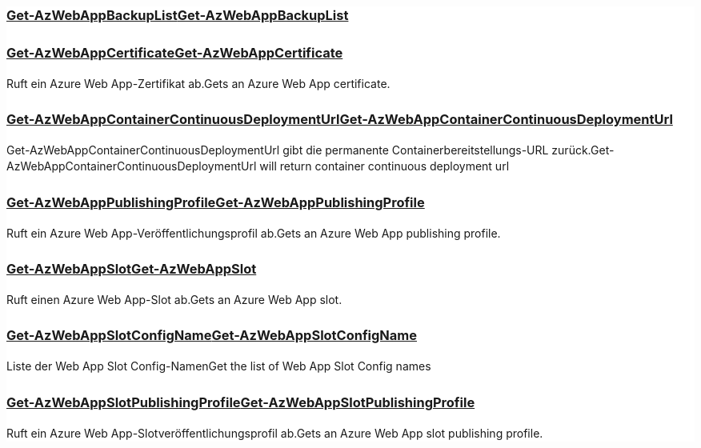 
### [<span data-ttu-id="63b30-122">Get-AzWebAppBackupList</span><span class="sxs-lookup"><span data-stu-id="63b30-122">Get-AzWebAppBackupList</span></span>](Get-AzWebAppBackupList.md)


### [<span data-ttu-id="63b30-123">Get-AzWebAppCertificate</span><span class="sxs-lookup"><span data-stu-id="63b30-123">Get-AzWebAppCertificate</span></span>](Get-AzWebAppCertificate.md)
<span data-ttu-id="63b30-124">Ruft ein Azure Web App-Zertifikat ab.</span><span class="sxs-lookup"><span data-stu-id="63b30-124">Gets an Azure Web App certificate.</span></span>

### [<span data-ttu-id="63b30-125">Get-AzWebAppContainerContinuousDeploymentUrl</span><span class="sxs-lookup"><span data-stu-id="63b30-125">Get-AzWebAppContainerContinuousDeploymentUrl</span></span>](Get-AzWebAppContainerContinuousDeploymentUrl.md)
<span data-ttu-id="63b30-126">Get-AzWebAppContainerContinuousDeploymentUrl gibt die permanente Containerbereitstellungs-URL zurück.</span><span class="sxs-lookup"><span data-stu-id="63b30-126">Get-AzWebAppContainerContinuousDeploymentUrl will return container continuous deployment url</span></span>

### [<span data-ttu-id="63b30-127">Get-AzWebAppPublishingProfile</span><span class="sxs-lookup"><span data-stu-id="63b30-127">Get-AzWebAppPublishingProfile</span></span>](Get-AzWebAppPublishingProfile.md)
<span data-ttu-id="63b30-128">Ruft ein Azure Web App-Veröffentlichungsprofil ab.</span><span class="sxs-lookup"><span data-stu-id="63b30-128">Gets an Azure Web App publishing profile.</span></span>

### [<span data-ttu-id="63b30-129">Get-AzWebAppSlot</span><span class="sxs-lookup"><span data-stu-id="63b30-129">Get-AzWebAppSlot</span></span>](Get-AzWebAppSlot.md)
<span data-ttu-id="63b30-130">Ruft einen Azure Web App-Slot ab.</span><span class="sxs-lookup"><span data-stu-id="63b30-130">Gets an Azure Web App slot.</span></span>

### [<span data-ttu-id="63b30-131">Get-AzWebAppSlotConfigName</span><span class="sxs-lookup"><span data-stu-id="63b30-131">Get-AzWebAppSlotConfigName</span></span>](Get-AzWebAppSlotConfigName.md)
<span data-ttu-id="63b30-132">Liste der Web App Slot Config-Namen</span><span class="sxs-lookup"><span data-stu-id="63b30-132">Get the list of Web App Slot Config names</span></span>

### [<span data-ttu-id="63b30-133">Get-AzWebAppSlotPublishingProfile</span><span class="sxs-lookup"><span data-stu-id="63b30-133">Get-AzWebAppSlotPublishingProfile</span></span>](Get-AzWebAppSlotPublishingProfile.md)
<span data-ttu-id="63b30-134">Ruft ein Azure Web App-Slotveröffentlichungsprofil ab.</span><span class="sxs-lookup"><span data-stu-id="63b30-134">Gets an Azure Web App slot publishing profile.</span></span>

